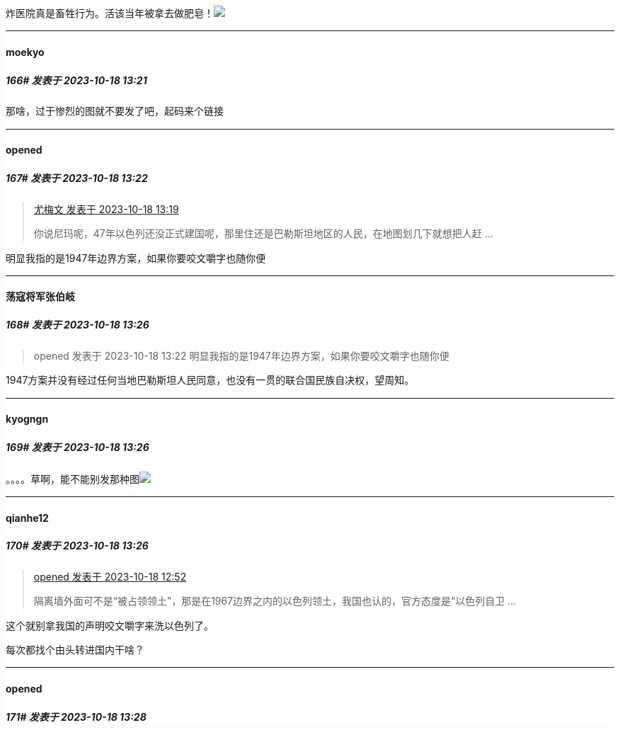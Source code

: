 炸医院真是畜牲行为。活该当年被拿去做肥皂！<img src="https://static.saraba1st.com/image/smiley/face2017/015.png" referrerpolicy="no-referrer">

*****

####  moekyo  
##### 166#       发表于 2023-10-18 13:21

那啥，过于惨烈的图就不要发了吧，起码来个链接

*****

####  opened  
##### 167#       发表于 2023-10-18 13:22

<blockquote><a href="httphttps://bbs.saraba1st.com/2b/forum.php?mod=redirect&amp;goto=findpost&amp;pid=62751362&amp;ptid=2157110" target="_blank">尤梅文 发表于 2023-10-18 13:19</a>

你说尼玛呢，47年以色列还没正式建国呢，那里住还是巴勒斯坦地区的人民，在地图划几下就想把人赶 ...</blockquote>
明显我指的是1947年边界方案，如果你要咬文嚼字也随你便


*****

####  荡寇将军张伯岐  
##### 168#       发表于 2023-10-18 13:26

<blockquote>opened 发表于 2023-10-18 13:22
明显我指的是1947年边界方案，如果你要咬文嚼字也随你便</blockquote>
1947方案并没有经过任何当地巴勒斯坦人民同意，也没有一贯的联合国民族自决权，望周知。

*****

####  kyogngn  
##### 169#       发表于 2023-10-18 13:26

。。。。草啊，能不能别发那种图<img src="https://static.saraba1st.com/image/smiley/face2017/104.png" referrerpolicy="no-referrer">

*****

####  qianhe12  
##### 170#       发表于 2023-10-18 13:26

<blockquote><a href="httphttps://bbs.saraba1st.com/2b/forum.php?mod=redirect&amp;goto=findpost&amp;pid=62751127&amp;ptid=2157110" target="_blank">opened 发表于 2023-10-18 12:52</a>

隔离墙外面可不是“被占领领土”，那是在1967边界之内的以色列领土，我国也认的，官方态度是“以色列自卫 ...</blockquote>
这个就别拿我国的声明咬文嚼字来洗以色列了。

每次都找个由头转进国内干啥？

*****

####  opened  
##### 171#       发表于 2023-10-18 13:28
